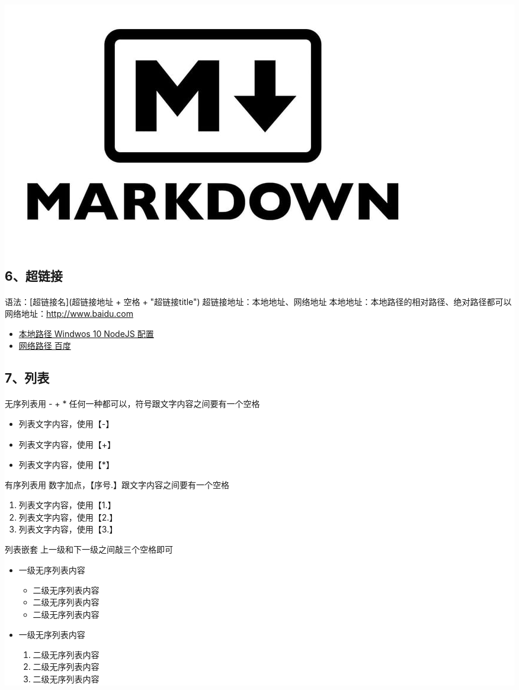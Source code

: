 ![MarkDown的Logon](./images/image002.png "MarkDown的Logon")

## 6、超链接
语法：[超链接名](超链接地址 + 空格 + "超链接title")
超链接地址：本地地址、网络地址
本地地址：本地路径的相对路径、绝对路径都可以
网络地址：http://www.baidu.com
+ [本地路径 Windwos 10 NodeJS 配置](summary/01_NodeJS/guide)
+ [网络路径 百度](http://www.baidu.com)

## 7、列表
无序列表用 - + * 任何一种都可以，符号跟文字内容之间要有一个空格
- 列表文字内容，使用【-】
+ 列表文字内容，使用【+】
* 列表文字内容，使用【*】
  
有序列表用 数字加点，【序号.】跟文字内容之间要有一个空格
1. 列表文字内容，使用【1.】
2. 列表文字内容，使用【2.】
3. 列表文字内容，使用【3.】

列表嵌套 上一级和下一级之间敲三个空格即可
+ 一级无序列表内容
   + 二级无序列表内容
   + 二级无序列表内容
   + 二级无序列表内容

+ 一级无序列表内容
   1. 二级无序列表内容
   2. 二级无序列表内容
   3. 二级无序列表内容

